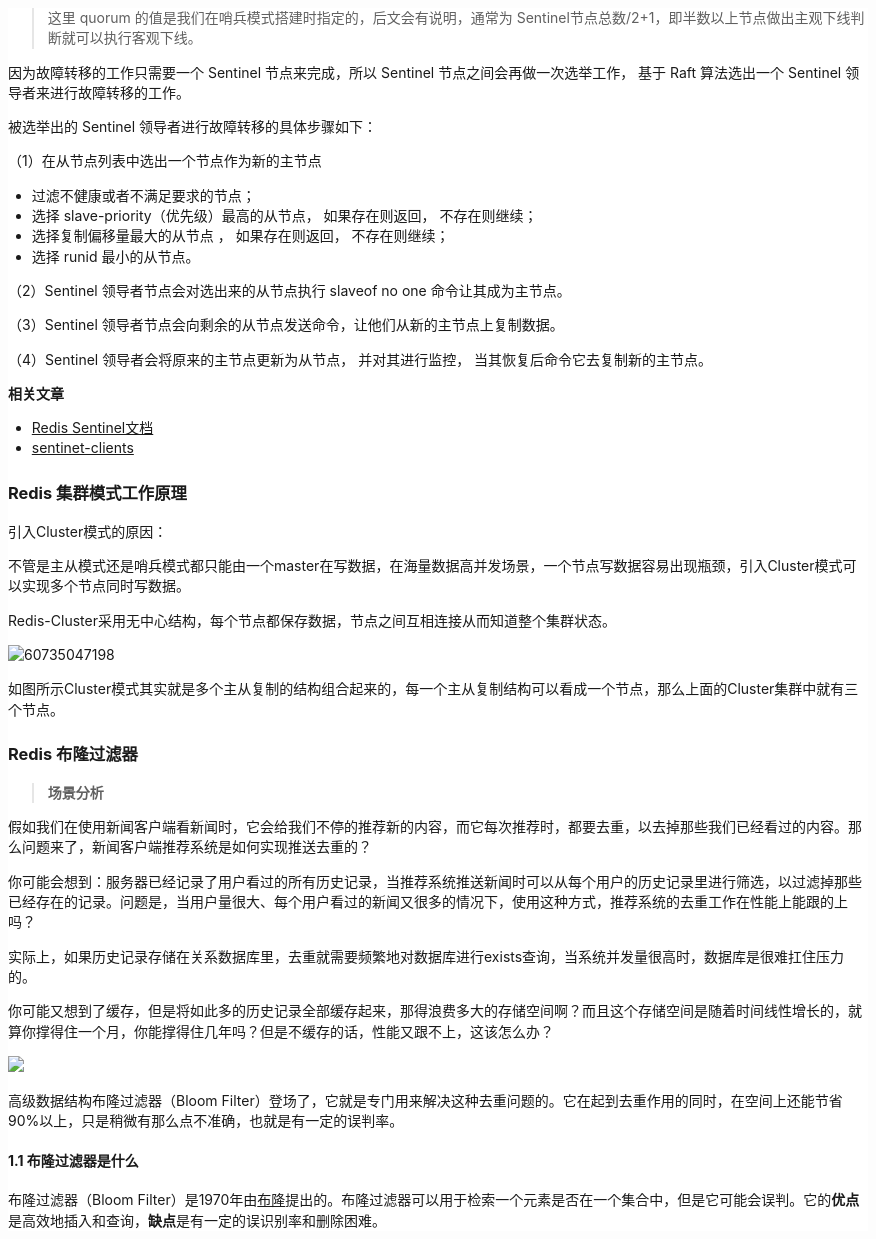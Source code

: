 > 这里 quorum 的值是我们在哨兵模式搭建时指定的，后文会有说明，通常为 Sentinel节点总数/2+1，即半数以上节点做出主观下线判断就可以执行客观下线。

因为故障转移的工作只需要一个 Sentinel 节点来完成，所以 Sentinel 节点之间会再做一次选举工作， 基于 Raft 算法选出一个 Sentinel 领导者来进行故障转移的工作。

被选举出的 Sentinel 领导者进行故障转移的具体步骤如下：

（1）在从节点列表中选出一个节点作为新的主节点

- 过滤不健康或者不满足要求的节点；
- 选择 slave-priority（优先级）最高的从节点， 如果存在则返回， 不存在则继续；
- 选择复制偏移量最大的从节点 ， 如果存在则返回， 不存在则继续；
- 选择 runid 最小的从节点。

（2）Sentinel 领导者节点会对选出来的从节点执行 slaveof no one 命令让其成为主节点。

（3）Sentinel 领导者节点会向剩余的从节点发送命令，让他们从新的主节点上复制数据。

（4）Sentinel 领导者会将原来的主节点更新为从节点， 并对其进行监控， 当其恢复后命令它去复制新的主节点。

**相关文章** 

- [Redis Sentinel文档](https://github.com/redis/redis-doc/blob/master/topics/sentinel.md) 
- [sentinet-clients](https://github.com/redis/redis-doc/blob/master/topics/sentinel-clients.md) 

### Redis 集群模式工作原理

引入Cluster模式的原因：

不管是主从模式还是哨兵模式都只能由一个master在写数据，在海量数据高并发场景，一个节点写数据容易出现瓶颈，引入Cluster模式可以实现多个节点同时写数据。

Redis-Cluster采用无中心结构，每个节点都保存数据，节点之间互相连接从而知道整个集群状态。

![60735047198](assets/1607350471989.png) 

如图所示Cluster模式其实就是多个主从复制的结构组合起来的，每一个主从复制结构可以看成一个节点，那么上面的Cluster集群中就有三个节点。


### Redis 布隆过滤器

> **场景分析**

 假如我们在使用新闻客户端看新闻时，它会给我们不停的推荐新的内容，而它每次推荐时，都要去重，以去掉那些我们已经看过的内容。那么问题来了，新闻客户端推荐系统是如何实现推送去重的？

你可能会想到：服务器已经记录了用户看过的所有历史记录，当推荐系统推送新闻时可以从每个用户的历史记录里进行筛选，以过滤掉那些已经存在的记录。问题是，当用户量很大、每个用户看过的新闻又很多的情况下，使用这种方式，推荐系统的去重工作在性能上能跟的上吗？

实际上，如果历史记录存储在关系数据库里，去重就需要频繁地对数据库进行exists查询，当系统并发量很高时，数据库是很难扛住压力的。

你可能又想到了缓存，但是将如此多的历史记录全部缓存起来，那得浪费多大的存储空间啊？而且这个存储空间是随着时间线性增长的，就算你撑得住一个月，你能撑得住几年吗？但是不缓存的话，性能又跟不上，这该怎么办？

![](https://gitee.com/wwxw/image/raw/master/blog/redis/@eB@R@fZxHo^.png)

高级数据结构布隆过滤器（Bloom Filter）登场了，它就是专门用来解决这种去重问题的。它在起到去重作用的同时，在空间上还能节省90%以上，只是稍微有那么点不准确，也就是有一定的误判率。

#### 1.1 布隆过滤器是什么

布隆过滤器（Bloom Filter）是1970年由[布隆](https://baike.baidu.com/item/%E5%B8%83%E9%9A%86/14216465)提出的。布隆过滤器可以用于检索一个元素是否在一个集合中，但是它可能会误判。它的**优点**是高效地插入和查询，**缺点**是有一定的误识别率和删除困难。
